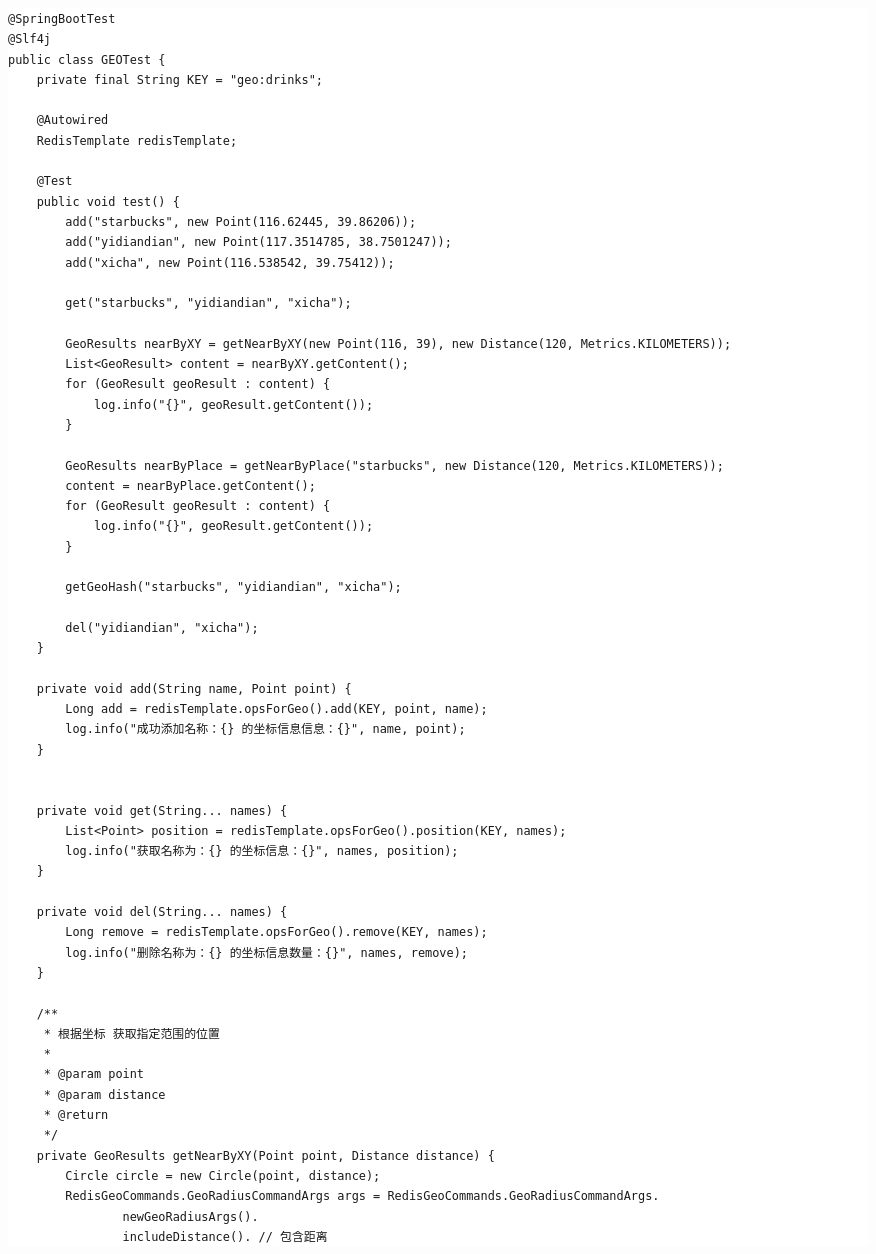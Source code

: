```
@SpringBootTest
@Slf4j
public class GEOTest {
    private final String KEY = "geo:drinks";

    @Autowired
    RedisTemplate redisTemplate;

    @Test
    public void test() {
        add("starbucks", new Point(116.62445, 39.86206));
        add("yidiandian", new Point(117.3514785, 38.7501247));
        add("xicha", new Point(116.538542, 39.75412));

        get("starbucks", "yidiandian", "xicha");

        GeoResults nearByXY = getNearByXY(new Point(116, 39), new Distance(120, Metrics.KILOMETERS));
        List<GeoResult> content = nearByXY.getContent();
        for (GeoResult geoResult : content) {
            log.info("{}", geoResult.getContent());
        }

        GeoResults nearByPlace = getNearByPlace("starbucks", new Distance(120, Metrics.KILOMETERS));
        content = nearByPlace.getContent();
        for (GeoResult geoResult : content) {
            log.info("{}", geoResult.getContent());
        }

        getGeoHash("starbucks", "yidiandian", "xicha");

        del("yidiandian", "xicha");
    }

    private void add(String name, Point point) {
        Long add = redisTemplate.opsForGeo().add(KEY, point, name);
        log.info("成功添加名称：{} 的坐标信息信息：{}", name, point);
    }


    private void get(String... names) {
        List<Point> position = redisTemplate.opsForGeo().position(KEY, names);
        log.info("获取名称为：{} 的坐标信息：{}", names, position);
    }

    private void del(String... names) {
        Long remove = redisTemplate.opsForGeo().remove(KEY, names);
        log.info("删除名称为：{} 的坐标信息数量：{}", names, remove);
    }

    /**
     * 根据坐标 获取指定范围的位置
     *
     * @param point
     * @param distance
     * @return
     */
    private GeoResults getNearByXY(Point point, Distance distance) {
        Circle circle = new Circle(point, distance);
        RedisGeoCommands.GeoRadiusCommandArgs args = RedisGeoCommands.GeoRadiusCommandArgs.
                newGeoRadiusArgs().
                includeDistance(). // 包含距离
```